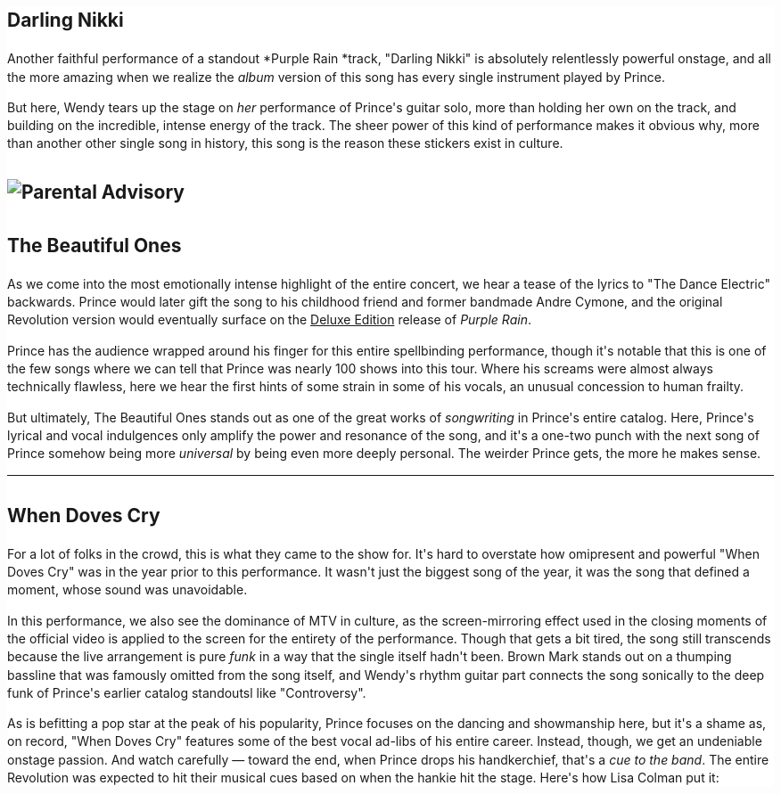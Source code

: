 ## Darling Nikki

Another faithful performance of a standout *Purple Rain *track, "Darling Nikki" is absolutely relentlessly powerful onstage, and all the more amazing when we realize the *album* version of this song has every single instrument played by Prince.

But here, Wendy tears up the stage on *her* performance of Prince's guitar solo, more than holding her own on the track, and building on the incredible, intense energy of the track. The sheer power of this kind of performance makes it obvious why, more than another other single song in history, this song is the reason these stickers exist in culture.

![Parental Advisory](https://cdn.glitch.global/c4e475b2-a54e-47e0-973c-ed0bd1b46262/Parental_Advisory_label.png?v=1669582857501 "The Parental Advisory warning label")
---

## The Beautiful Ones

As we come into the most emotionally intense highlight of the entire concert, we hear a tease of the lyrics to "The Dance Electric" backwards. Prince would later gift the song to his childhood friend and former bandmade Andre Cymone, and the original Revolution version would eventually surface on the [Deluxe Edition](https://amzn.to/2yOnjbK) release of *Purple Rain*.

Prince has the audience wrapped around his finger for this entire spellbinding performance, though it's notable that this is one of the few songs where we can tell that Prince was nearly 100 shows into this tour. Where his screams were almost always technically flawless, here we hear the first hints of some strain in some of his vocals, an unusual concession to human frailty.

But ultimately, The Beautiful Ones stands out as one of the great works of *songwriting* in Prince's entire catalog. Here, Prince's lyrical and vocal indulgences only amplify the power and resonance of the song, and it's a one-two punch with the next song of Prince somehow being more *universal* by being even more deeply personal. The weirder Prince gets, the more he makes sense.

---

## When Doves Cry

For a lot of folks in the crowd, this is what they came to the show for. It's hard to overstate how omipresent and powerful "When Doves Cry" was in the year prior to this performance. It wasn't just the biggest song of the year, it was the song that defined a moment, whose sound was unavoidable.

In this performance, we also see the dominance of MTV in culture, as the screen-mirroring effect used in the closing moments of the official video is applied to the screen for the entirety of the performance. Though that gets a bit tired, the song still transcends because the live arrangement is pure *funk* in a way that the single itself hadn't been. Brown Mark stands out on a thumping bassline that was famously omitted from the song itself, and Wendy's rhythm guitar part connects the song sonically to the deep funk of Prince's earlier catalog standoutsl like "Controversy".

As is befitting a pop star at the peak of his popularity, Prince focuses on the dancing and showmanship here, but it's a shame as, on record, "When Doves Cry" features some of the best vocal ad-libs of his entire career. Instead, though, we get an undeniable onstage passion. And watch carefully — toward the end, when Prince drops his handkerchief, that's a *cue to the band*. The entire Revolution was expected to hit their musical cues based on when the hankie hit the stage. Here's how Lisa Colman put it:
